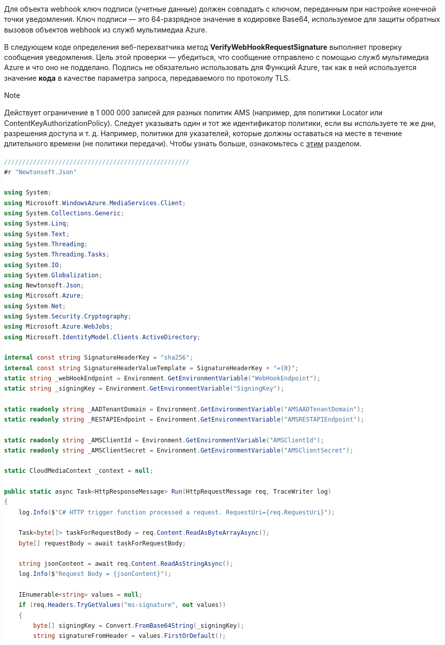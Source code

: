 Для объекта webhook ключ подписи (учетные данные) должен совпадать с ключом, переданным при настройке конечной точки уведомления. Ключ подписи — это 64-разрядное значение в кодировке Base64, используемое для защиты обратных вызовов объектов webhook из служб мультимедиа Azure. 

В следующем коде определения веб-перехватчика метод **VerifyWebHookRequestSignature** выполняет проверку сообщения уведомления. Цель этой проверки — убедиться, что сообщение отправлено с помощью служб мультимедиа Azure и что оно не подделано. Подпись не обязательно использовать для Функций Azure, так как в ней используется значение **кода** в качестве параметра запроса, передаваемого по протоколу TLS. 

>[!NOTE]
>Действует ограничение в 1 000 000 записей для разных политик AMS (например, для политики Locator или ContentKeyAuthorizationPolicy). Следует указывать один и тот же идентификатор политики, если вы используете те же дни, разрешения доступа и т. д. Например, политики для указателей, которые должны оставаться на месте в течение длительного времени (не политики передачи). Чтобы узнать больше, ознакомьтесь с [этим](media-services-dotnet-manage-entities.md#limit-access-policies) разделом.

```csharp
///////////////////////////////////////////////////
#r "Newtonsoft.Json"

using System;
using Microsoft.WindowsAzure.MediaServices.Client;
using System.Collections.Generic;
using System.Linq;
using System.Text;
using System.Threading;
using System.Threading.Tasks;
using System.IO;
using System.Globalization;
using Newtonsoft.Json;
using Microsoft.Azure;
using System.Net;
using System.Security.Cryptography;
using Microsoft.Azure.WebJobs;
using Microsoft.IdentityModel.Clients.ActiveDirectory;

internal const string SignatureHeaderKey = "sha256";
internal const string SignatureHeaderValueTemplate = SignatureHeaderKey + "={0}";
static string _webHookEndpoint = Environment.GetEnvironmentVariable("WebHookEndpoint");
static string _signingKey = Environment.GetEnvironmentVariable("SigningKey");

static readonly string _AADTenantDomain = Environment.GetEnvironmentVariable("AMSAADTenantDomain");
static readonly string _RESTAPIEndpoint = Environment.GetEnvironmentVariable("AMSRESTAPIEndpoint");

static readonly string _AMSClientId = Environment.GetEnvironmentVariable("AMSClientId");
static readonly string _AMSClientSecret = Environment.GetEnvironmentVariable("AMSClientSecret");

static CloudMediaContext _context = null;

public static async Task<HttpResponseMessage> Run(HttpRequestMessage req, TraceWriter log)
{
    log.Info($"C# HTTP trigger function processed a request. RequestUri={req.RequestUri}");

    Task<byte[]> taskForRequestBody = req.Content.ReadAsByteArrayAsync();
    byte[] requestBody = await taskForRequestBody;

    string jsonContent = await req.Content.ReadAsStringAsync();
    log.Info($"Request Body = {jsonContent}");

    IEnumerable<string> values = null;
    if (req.Headers.TryGetValues("ms-signature", out values))
    {
        byte[] signingKey = Convert.FromBase64String(_signingKey);
        string signatureFromHeader = values.FirstOrDefault();
```